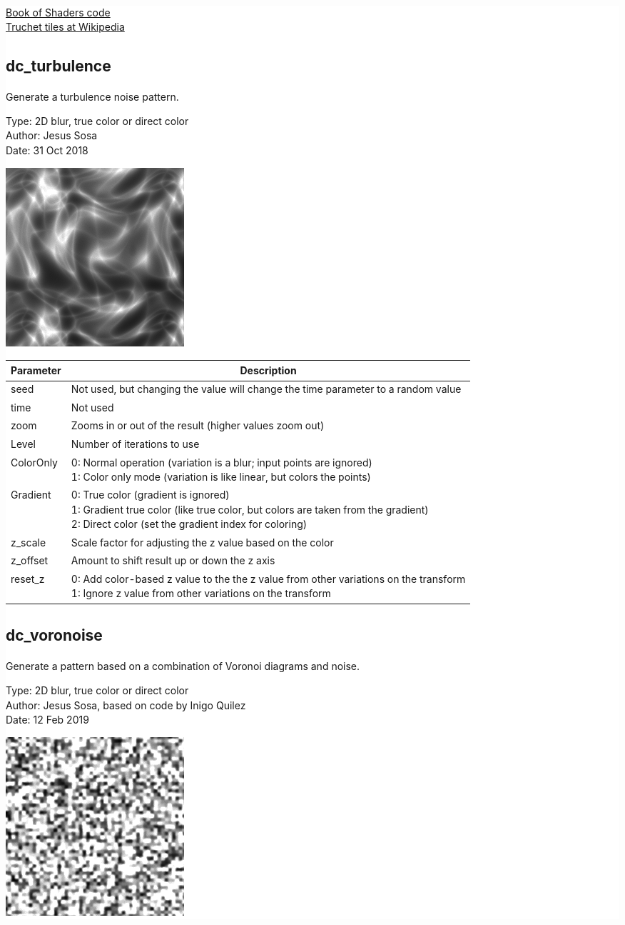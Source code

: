 [Book of Shaders code](https://thebookofshaders.com/10/)  
[Truchet tiles at Wikipedia](https://en.wikipedia.org/wiki/Truchet_tiles)  

## dc_turbulence
Generate a turbulence noise pattern.

Type: 2D blur, true color or direct color  
Author: Jesus Sosa  
Date: 31 Oct 2018  

[![](dc_turbulence-1.png)](dc_turbulence-1.flame)

| Parameter | Description |
| --- | --- |
| seed | Not used, but changing the value will change the time parameter to a random value |
| time | Not used |
| zoom | Zooms in or out of the result (higher values zoom out) |
| Level | Number of iterations to use |
| ColorOnly | 0: Normal operation (variation is a blur; input points are ignored)<br>1: Color only mode (variation is like linear, but colors the points) |
| Gradient | 0: True color (gradient is ignored)<br>1: Gradient true color (like true color, but colors are taken from the gradient)<br>2: Direct color (set the gradient index for coloring) |
| z_scale | Scale factor for adjusting the z value based on the color |
| z_offset | Amount to shift result up or down the z axis |
| reset_z | 0: Add color-based z value to the the z value from other variations on the transform<br>1: Ignore z value from other variations on the transform |

## dc_voronoise
Generate a pattern based on a combination of Voronoi diagrams and noise.

Type: 2D blur, true color or direct color  
Author: Jesus Sosa, based on code by Inigo Quilez  
Date: 12 Feb 2019  

[![](dc_voronoise-1.png)](dc_voronoise-1.flame)